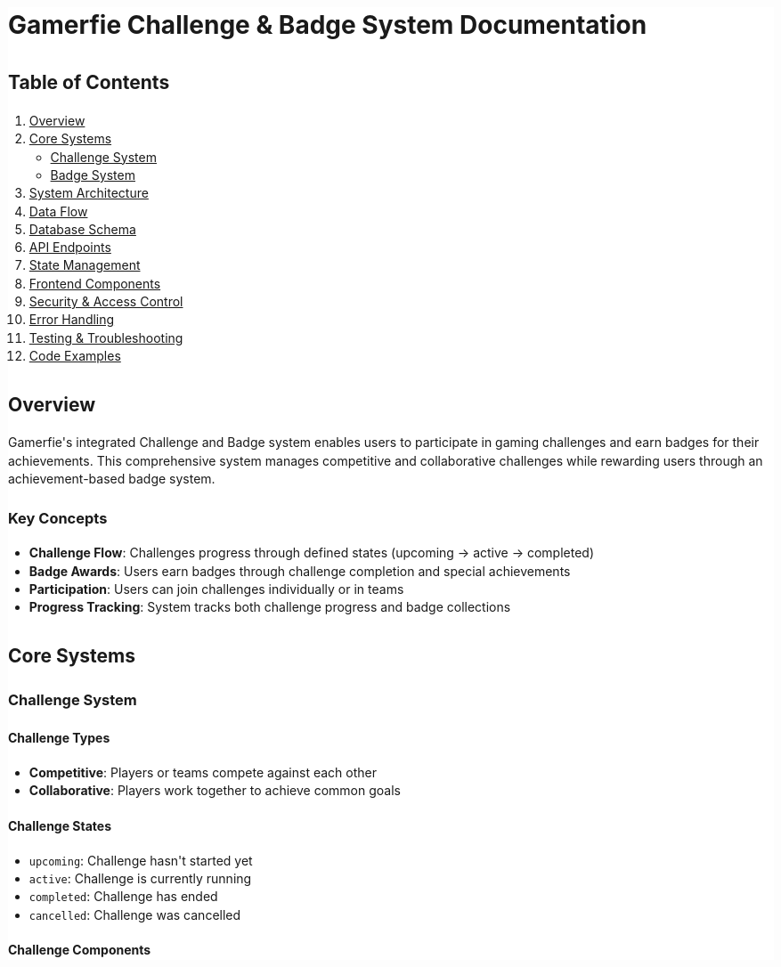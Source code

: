 # Gamerfie Challenge & Badge System Documentation

## Table of Contents

1. [Overview](#overview)
2. [Core Systems](#core-systems)
   - [Challenge System](#challenge-system)
   - [Badge System](#badge-system)
3. [System Architecture](#system-architecture)
4. [Data Flow](#data-flow)
5. [Database Schema](#database-schema)
6. [API Endpoints](#api-endpoints)
7. [State Management](#state-management)
8. [Frontend Components](#frontend-components)
9. [Security & Access Control](#security--access-control)
10. [Error Handling](#error-handling)
11. [Testing & Troubleshooting](#testing--troubleshooting)
12. [Code Examples](#code-examples)

## Overview

Gamerfie's integrated Challenge and Badge system enables users to participate in gaming challenges and earn badges for their achievements. This comprehensive system manages competitive and collaborative challenges while rewarding users through an achievement-based badge system.

### Key Concepts

- **Challenge Flow**: Challenges progress through defined states (upcoming → active → completed)
- **Badge Awards**: Users earn badges through challenge completion and special achievements
- **Participation**: Users can join challenges individually or in teams
- **Progress Tracking**: System tracks both challenge progress and badge collections

## Core Systems

### Challenge System

#### Challenge Types

- **Competitive**: Players or teams compete against each other
- **Collaborative**: Players work together to achieve common goals

#### Challenge States

- `upcoming`: Challenge hasn't started yet
- `active`: Challenge is currently running
- `completed`: Challenge has ended
- `cancelled`: Challenge was cancelled

#### Challenge Components
